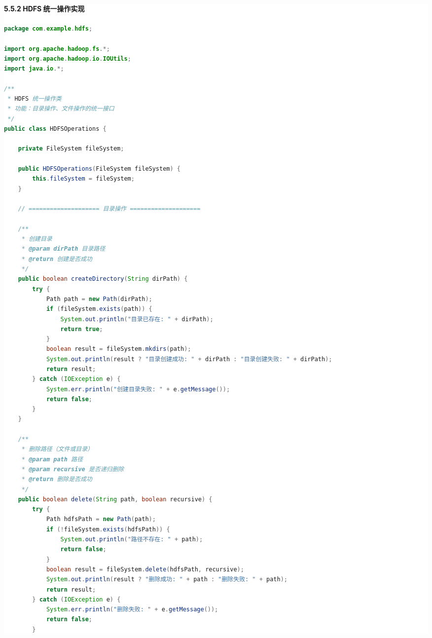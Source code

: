 #### 5.5.2 HDFS 统一操作实现

```java
package com.example.hdfs;

import org.apache.hadoop.fs.*;
import org.apache.hadoop.io.IOUtils;
import java.io.*;

/**
 * HDFS 统一操作类
 * 功能：目录操作、文件操作的统一接口
 */
public class HDFSOperations {

    private FileSystem fileSystem;

    public HDFSOperations(FileSystem fileSystem) {
        this.fileSystem = fileSystem;
    }

    // ==================== 目录操作 ====================

    /**
     * 创建目录
     * @param dirPath 目录路径
     * @return 创建是否成功
     */
    public boolean createDirectory(String dirPath) {
        try {
            Path path = new Path(dirPath);
            if (fileSystem.exists(path)) {
                System.out.println("目录已存在: " + dirPath);
                return true;
            }
            boolean result = fileSystem.mkdirs(path);
            System.out.println(result ? "目录创建成功: " + dirPath : "目录创建失败: " + dirPath);
            return result;
        } catch (IOException e) {
            System.err.println("创建目录失败: " + e.getMessage());
            return false;
        }
    }

    /**
     * 删除路径（文件或目录）
     * @param path 路径
     * @param recursive 是否递归删除
     * @return 删除是否成功
     */
    public boolean delete(String path, boolean recursive) {
        try {
            Path hdfsPath = new Path(path);
            if (!fileSystem.exists(hdfsPath)) {
                System.out.println("路径不存在: " + path);
                return false;
            }
            boolean result = fileSystem.delete(hdfsPath, recursive);
            System.out.println(result ? "删除成功: " + path : "删除失败: " + path);
            return result;
        } catch (IOException e) {
            System.err.println("删除失败: " + e.getMessage());
            return false;
        }
```